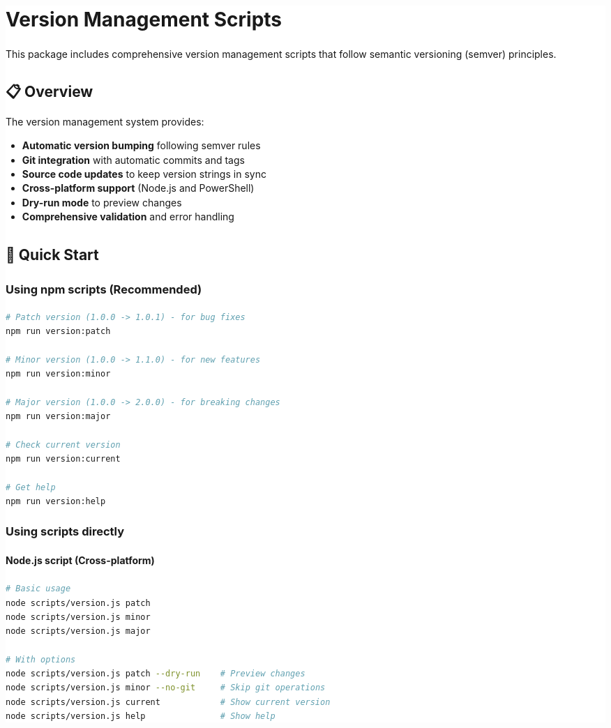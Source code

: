 # Version Management Scripts

This package includes comprehensive version management scripts that follow semantic versioning (semver) principles.

## 📋 Overview

The version management system provides:
- **Automatic version bumping** following semver rules
- **Git integration** with automatic commits and tags
- **Source code updates** to keep version strings in sync
- **Cross-platform support** (Node.js and PowerShell)
- **Dry-run mode** to preview changes
- **Comprehensive validation** and error handling

## 🚀 Quick Start

### Using npm scripts (Recommended)
```bash
# Patch version (1.0.0 -> 1.0.1) - for bug fixes
npm run version:patch

# Minor version (1.0.0 -> 1.1.0) - for new features
npm run version:minor

# Major version (1.0.0 -> 2.0.0) - for breaking changes
npm run version:major

# Check current version
npm run version:current

# Get help
npm run version:help
```

### Using scripts directly

#### Node.js script (Cross-platform)
```bash
# Basic usage
node scripts/version.js patch
node scripts/version.js minor
node scripts/version.js major

# With options
node scripts/version.js patch --dry-run    # Preview changes
node scripts/version.js minor --no-git     # Skip git operations
node scripts/version.js current            # Show current version
node scripts/version.js help               # Show help
```
